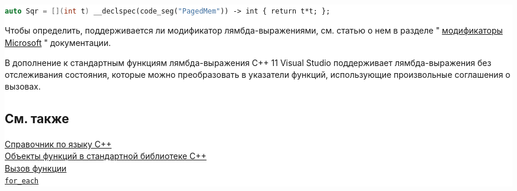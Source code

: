 ```cpp
auto Sqr = [](int t) __declspec(code_seg("PagedMem")) -> int { return t*t; };
```

Чтобы определить, поддерживается ли модификатор лямбда-выражениями, см. статью о нем в разделе " [модификаторы Microsoft](../cpp/microsoft-specific-modifiers.md) " документации.

В дополнение к стандартным функциям лямбда-выражения C++ 11 Visual Studio поддерживает лямбда-выражения без отслеживания состояния, которые можно преобразовать в указатели функций, использующие произвольные соглашения о вызовах.

## <a name="see-also"></a>См. также

[Справочник по языку C++](../cpp/cpp-language-reference.md)<br/>
[Объекты функций в стандартной библиотеке C++](../standard-library/function-objects-in-the-stl.md)<br/>
[Вызов функции](../cpp/function-call-cpp.md)<br/>
[`for_each`](../standard-library/algorithm-functions.md#for_each)
